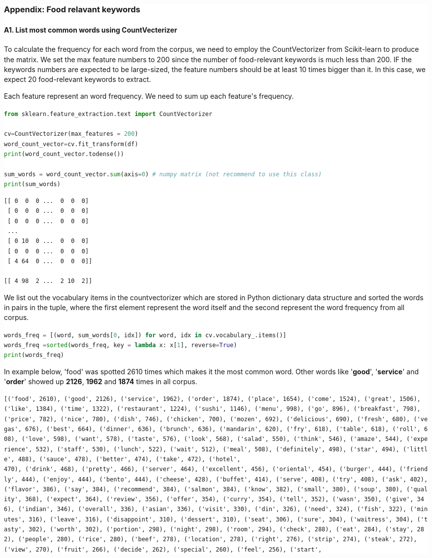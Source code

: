 

### Appendix: Food relavant keywords
#### A1. List most common words using CountVecterizer
To calculate the frequency for each word from the corpus, we need to employ the CountVectorizer from Scikit-learn to produce the matrix. We set the max feature numbers to 200 since the number of food-relevant keywords is much less than 200. IF the keywords numbers are expected to be large-sized, the feature numbers should be at least 10 times bigger than it. In this case, we expect 20 food-relevant keywords to extract.

Each feature represent an word frequency. We need to sum up each feature's frequency.
```py {.line-numbers}
from sklearn.feature_extraction.text import CountVectorizer

cv=CountVectorizer(max_features = 200) 
word_count_vector=cv.fit_transform(df)
print(word_count_vector.todense())

sum_words = word_count_vector.sum(axis=0) # numpy matrix (not recommend to use this class)
print(sum_words)
```
```
[[ 0  0  0 ...  0  0  0]
 [ 0  0  0 ...  0  0  0]
 [ 0  0  0 ...  0  0  0]
 ...
 [ 0 10  0 ...  0  0  0]
 [ 0  0  0 ...  0  0  0]
 [ 4 64  0 ...  0  0  0]]

[[ 4 98  2 ...  2 10  2]]
```
We list out the vocabulary items in the countvectorizer which are stored in Python dictionary data structure and sorted the words in pairs in the tuple, where the first element represent the word itself and the second represent the word frequency from all corpus.
```py {.line-numbers}
words_freq = [(word, sum_words[0, idx]) for word, idx in cv.vocabulary_.items()]
words_freq =sorted(words_freq, key = lambda x: x[1], reverse=True)
print(words_freq)
```

In example below, 'food' was spotted 2610 times which makes it the most common word. Other words like '**good**', '**service**' and '**order**' showed up **2126**, **1962** and **1874** times in all corpus.
```
[('food', 2610), ('good', 2126), ('service', 1962), ('order', 1874), ('place', 1654), ('come', 1524), ('great', 1506), ('like', 1384), ('time', 1322), ('restaurant', 1224), ('sushi', 1146), ('menu', 998), ('go', 896), ('breakfast', 798), ('price', 782), ('nice', 780), ('dish', 746), ('chicken', 700), ('mozen', 692), ('delicious', 690), ('fresh', 680), ('vegas', 676), ('best', 664), ('dinner', 636), ('brunch', 636), ('mandarin', 620), ('fry', 618), ('table', 618), ('roll', 608), ('love', 598), ('want', 578), ('taste', 576), ('look', 568), ('salad', 550), ('think', 546), ('amaze', 544), ('experience', 532), ('staff', 530), ('lunch', 522), ('wait', 512), ('meal', 508), ('definitely', 498), ('star', 494), ('little', 488), ('sauce', 478), ('better', 474), ('take', 472), ('hotel', 
470), ('drink', 468), ('pretty', 466), ('server', 464), ('excellent', 456), ('oriental', 454), ('burger', 444), ('friendly', 444), ('enjoy', 444), ('bento', 444), ('cheese', 428), ('buffet', 414), ('serve', 408), ('try', 408), ('ask', 402), ('flavor', 386), ('say', 384), ('recommend', 384), ('salmon', 384), ('know', 382), ('small', 380), ('soup', 380), ('quality', 368), ('expect', 364), ('review', 356), ('offer', 354), ('curry', 354), ('tell', 352), ('wasn', 350), ('give', 346), ('indian', 346), ('overall', 336), ('asian', 336), ('visit', 330), ('din', 326), ('need', 324), ('fish', 322), ('minutes', 316), ('leave', 316), ('disappoint', 310), ('dessert', 310), ('seat', 306), ('sure', 304), ('waitress', 304), ('tasty', 302), ('worth', 302), ('portion', 298), ('night', 298), ('room', 294), ('check', 288), ('eat', 284), ('stay', 282), ('people', 280), ('rice', 280), ('beef', 278), ('location', 278), ('right', 276), ('strip', 274), ('steak', 272), ('view', 270), ('fruit', 266), ('decide', 262), ('special', 260), ('feel', 256), ('start', 
```